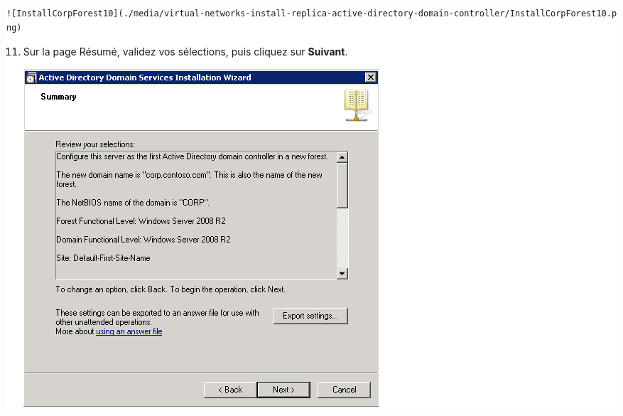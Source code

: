     ![InstallCorpForest10](./media/virtual-networks-install-replica-active-directory-domain-controller/InstallCorpForest10.png)

11. Sur la page Résumé, validez vos sélections, puis cliquez sur **Suivant**.

    ![InstallCorpForest11](./media/virtual-networks-install-replica-active-directory-domain-controller/InstallCorpForest11.png)
